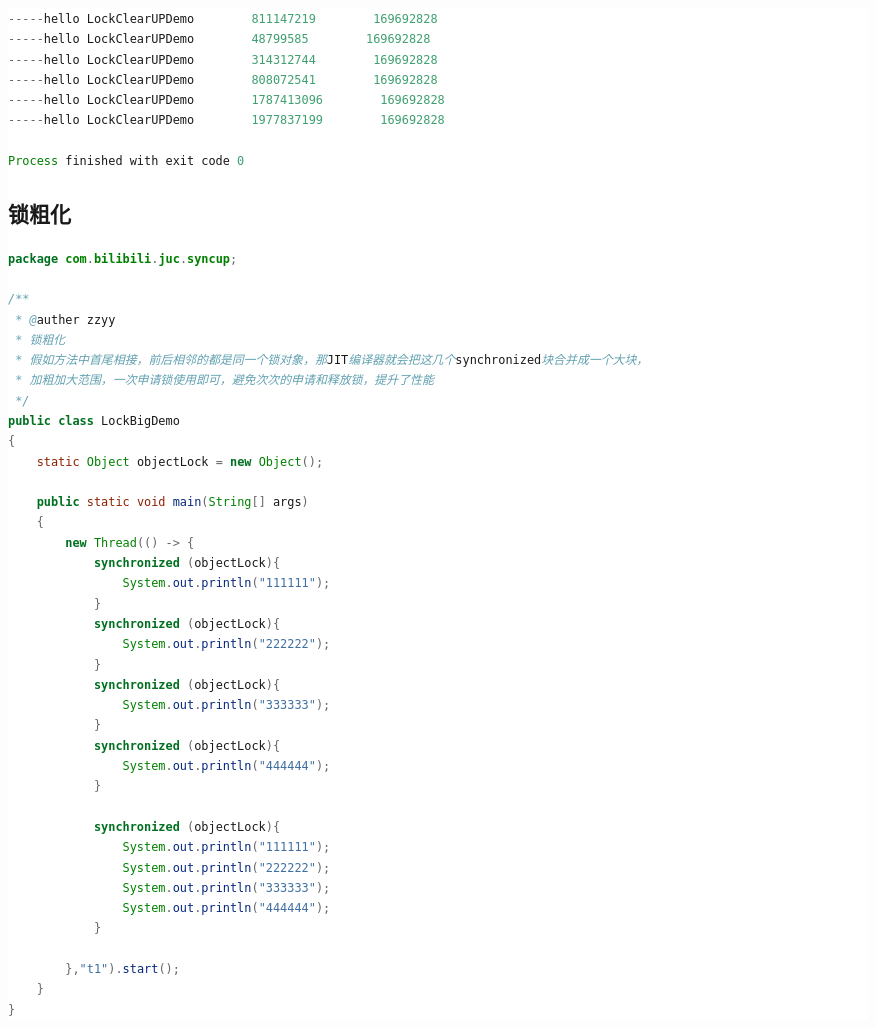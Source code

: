 ```Java
-----hello LockClearUPDemo        811147219        169692828
-----hello LockClearUPDemo        48799585        169692828
-----hello LockClearUPDemo        314312744        169692828
-----hello LockClearUPDemo        808072541        169692828
-----hello LockClearUPDemo        1787413096        169692828
-----hello LockClearUPDemo        1977837199        169692828

Process finished with exit code 0
```

## 锁粗化

```Java
package com.bilibili.juc.syncup;

/**
 * @auther zzyy
 * 锁粗化
 * 假如方法中首尾相接，前后相邻的都是同一个锁对象，那JIT编译器就会把这几个synchronized块合并成一个大块，
 * 加粗加大范围，一次申请锁使用即可，避免次次的申请和释放锁，提升了性能
 */
public class LockBigDemo
{
    static Object objectLock = new Object();

    public static void main(String[] args)
    {
        new Thread(() -> {
            synchronized (objectLock){
                System.out.println("111111");
            }
            synchronized (objectLock){
                System.out.println("222222");
            }
            synchronized (objectLock){
                System.out.println("333333");
            }
            synchronized (objectLock){
                System.out.println("444444");
            }

            synchronized (objectLock){
                System.out.println("111111");
                System.out.println("222222");
                System.out.println("333333");
                System.out.println("444444");
            }

        },"t1").start();
    }
}
```